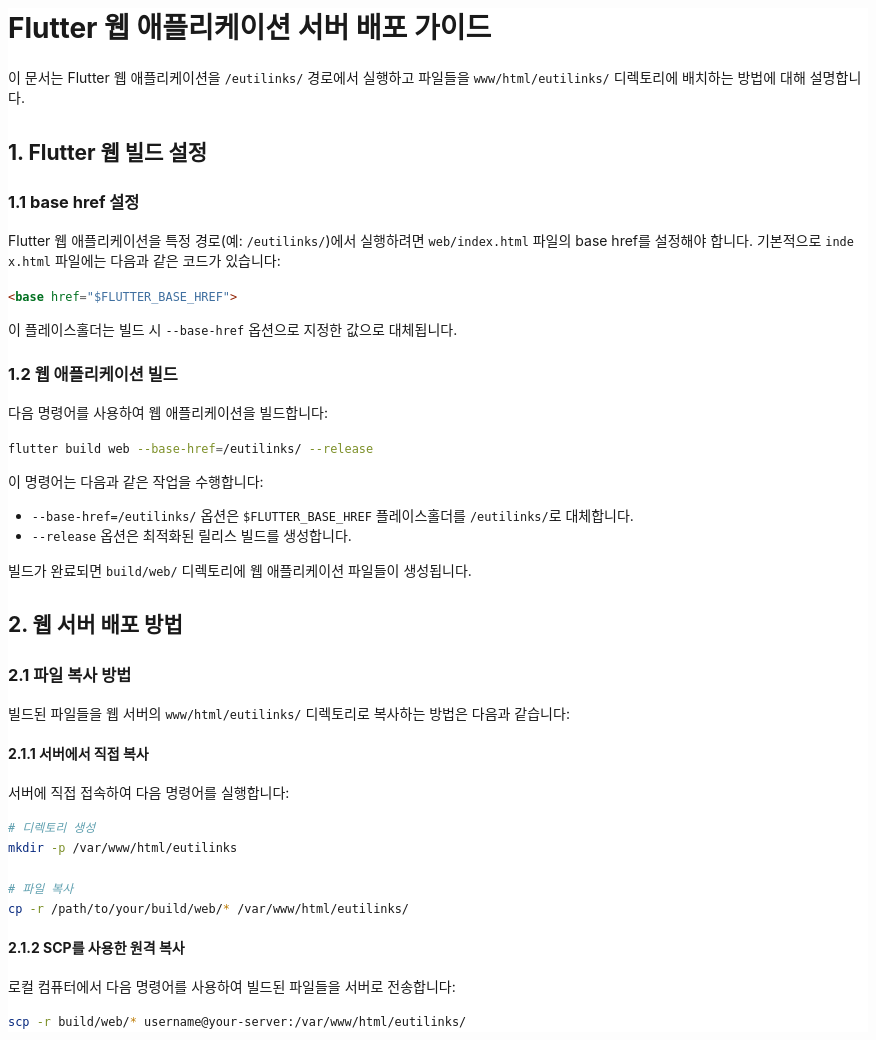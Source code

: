 # Flutter 웹 애플리케이션 서버 배포 가이드

이 문서는 Flutter 웹 애플리케이션을 `/eutilinks/` 경로에서 실행하고 파일들을 `www/html/eutilinks/` 디렉토리에 배치하는 방법에 대해 설명합니다.

## 1. Flutter 웹 빌드 설정

### 1.1 base href 설정

Flutter 웹 애플리케이션을 특정 경로(예: `/eutilinks/`)에서 실행하려면 `web/index.html` 파일의 base href를 설정해야 합니다. 기본적으로 `index.html` 파일에는 다음과 같은 코드가 있습니다:

```html
<base href="$FLUTTER_BASE_HREF">
```

이 플레이스홀더는 빌드 시 `--base-href` 옵션으로 지정한 값으로 대체됩니다.

### 1.2 웹 애플리케이션 빌드

다음 명령어를 사용하여 웹 애플리케이션을 빌드합니다:

```bash
flutter build web --base-href=/eutilinks/ --release
```

이 명령어는 다음과 같은 작업을 수행합니다:
- `--base-href=/eutilinks/` 옵션은 `$FLUTTER_BASE_HREF` 플레이스홀더를 `/eutilinks/`로 대체합니다.
- `--release` 옵션은 최적화된 릴리스 빌드를 생성합니다.

빌드가 완료되면 `build/web/` 디렉토리에 웹 애플리케이션 파일들이 생성됩니다.

## 2. 웹 서버 배포 방법

### 2.1 파일 복사 방법

빌드된 파일들을 웹 서버의 `www/html/eutilinks/` 디렉토리로 복사하는 방법은 다음과 같습니다:

#### 2.1.1 서버에서 직접 복사

서버에 직접 접속하여 다음 명령어를 실행합니다:

```bash
# 디렉토리 생성
mkdir -p /var/www/html/eutilinks

# 파일 복사
cp -r /path/to/your/build/web/* /var/www/html/eutilinks/
```

#### 2.1.2 SCP를 사용한 원격 복사

로컬 컴퓨터에서 다음 명령어를 사용하여 빌드된 파일들을 서버로 전송합니다:

```bash
scp -r build/web/* username@your-server:/var/www/html/eutilinks/
```
